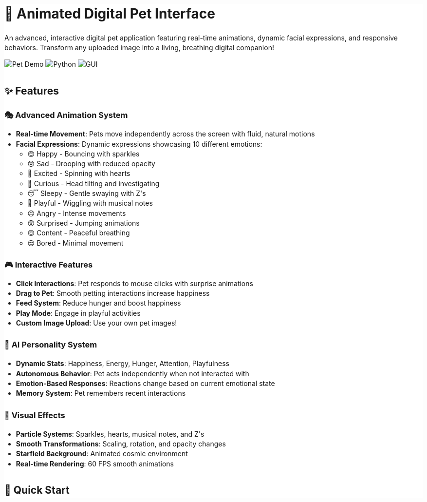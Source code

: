 # 🌟 Animated Digital Pet Interface

An advanced, interactive digital pet application featuring real-time animations, dynamic facial expressions, and responsive behaviors. Transform any uploaded image into a living, breathing digital companion!

![Pet Demo](https://img.shields.io/badge/Status-Live%20Demo-brightgreen)
![Python](https://img.shields.io/badge/Python-3.7+-blue)
![GUI](https://img.shields.io/badge/GUI-Tkinter-orange)

## ✨ Features

### 🎭 **Advanced Animation System**
- **Real-time Movement**: Pets move independently across the screen with fluid, natural motions
- **Facial Expressions**: Dynamic expressions showcasing 10 different emotions:
  - 😊 Happy - Bouncing with sparkles
  - 😢 Sad - Drooping with reduced opacity
  - 🤩 Excited - Spinning with hearts
  - 🤔 Curious - Head tilting and investigating
  - 😴 Sleepy - Gentle swaying with Z's
  - 🎾 Playful - Wiggling with musical notes
  - 😠 Angry - Intense movements
  - 😲 Surprised - Jumping animations
  - 😌 Content - Peaceful breathing
  - 😑 Bored - Minimal movement

### 🎮 **Interactive Features**
- **Click Interactions**: Pet responds to mouse clicks with surprise animations
- **Drag to Pet**: Smooth petting interactions increase happiness
- **Feed System**: Reduce hunger and boost happiness
- **Play Mode**: Engage in playful activities
- **Custom Image Upload**: Use your own pet images!

### 🧠 **AI Personality System**
- **Dynamic Stats**: Happiness, Energy, Hunger, Attention, Playfulness
- **Autonomous Behavior**: Pet acts independently when not interacted with
- **Emotion-Based Responses**: Reactions change based on current emotional state
- **Memory System**: Pet remembers recent interactions

### 🎨 **Visual Effects**
- **Particle Systems**: Sparkles, hearts, musical notes, and Z's
- **Smooth Transformations**: Scaling, rotation, and opacity changes
- **Starfield Background**: Animated cosmic environment
- **Real-time Rendering**: 60 FPS smooth animations

## 🚀 Quick Start
